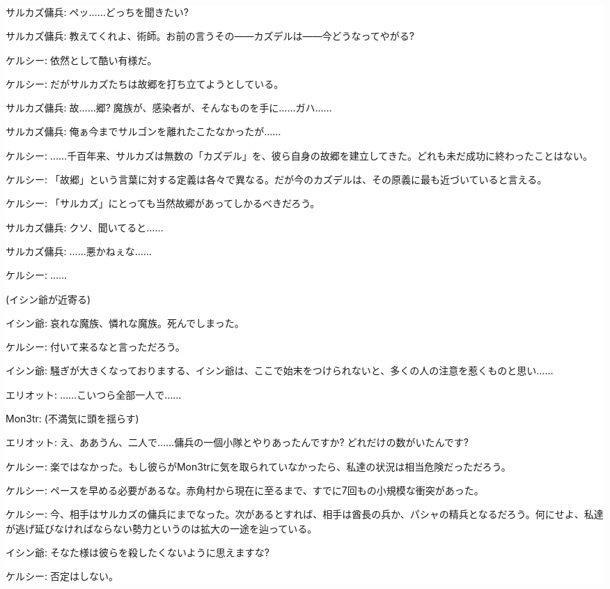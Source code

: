 
サルカズ傭兵:	ペッ……どっちを聞きたい?


サルカズ傭兵:	教えてくれよ、術師。お前の言うその――カズデルは――今どうなってやがる?


ケルシー:	依然として酷い有様だ。


ケルシー:	だがサルカズたちは故郷を打ち立てようとしている。


サルカズ傭兵:	故……郷? 魔族が、感染者が、そんなものを手に……ガハ……


サルカズ傭兵:	俺ぁ今までサルゴンを離れたこたなかったが……


ケルシー:	……千百年来、サルカズは無数の「カズデル」を、彼ら自身の故郷を建立してきた。どれも未だ成功に終わったことはない。


ケルシー:	「故郷」という言葉に対する定義は各々で異なる。だが今のカズデルは、その原義に最も近づいていると言える。


ケルシー:	「サルカズ」にとっても当然故郷があってしかるべきだろう。


サルカズ傭兵:	クソ、聞いてると……


サルカズ傭兵:	……悪かねぇな……


ケルシー:	……


(イシン爺が近寄る)


イシン爺:	哀れな魔族、憐れな魔族。死んでしまった。


ケルシー:	付いて来るなと言っただろう。


イシン爺:	騒ぎが大きくなっておりまする、イシン爺は、ここで始末をつけられないと、多くの人の注意を惹くものと思い……


エリオット:	……こいつら全部一人で……


Mon3tr:	(不満気に頭を揺らす)


エリオット:	え、ああうん、二人で……傭兵の一個小隊とやりあったんですか? どれだけの数がいたんです?


ケルシー:	楽ではなかった。もし彼らがMon3trに気を取られていなかったら、私達の状況は相当危険だっただろう。


ケルシー:	ペースを早める必要があるな。赤角村から現在に至るまで、すでに7回もの小規模な衝突があった。


ケルシー:	今、相手はサルカズの傭兵にまでなった。次があるとすれば、相手は酋長の兵か、パシャの精兵となるだろう。何にせよ、私達が逃げ延びなければならない勢力というのは拡大の一途を辿っている。


イシン爺:	そなた様は彼らを殺したくないように思えますな?


ケルシー:	否定はしない。

